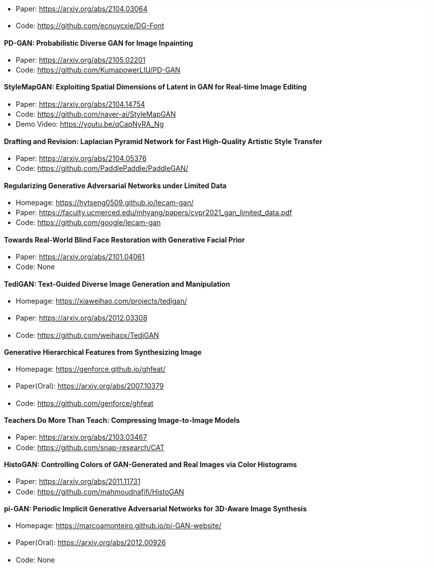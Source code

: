 - Paper: https://arxiv.org/abs/2104.03064

- Code: https://github.com/ecnuycxie/DG-Font

**PD-GAN: Probabilistic Diverse GAN for Image Inpainting**

- Paper: https://arxiv.org/abs/2105.02201
- Code: https://github.com/KumapowerLIU/PD-GAN

**StyleMapGAN: Exploiting Spatial Dimensions of Latent in GAN for Real-time Image Editing**

- Paper: https://arxiv.org/abs/2104.14754
- Code: https://github.com/naver-ai/StyleMapGAN
- Demo Video: https://youtu.be/qCapNyRA_Ng

**Drafting and Revision: Laplacian Pyramid Network for Fast High-Quality Artistic Style Transfer**

- Paper: https://arxiv.org/abs/2104.05376
- Code: https://github.com/PaddlePaddle/PaddleGAN/

**Regularizing Generative Adversarial Networks under Limited Data**

- Homepage: https://hytseng0509.github.io/lecam-gan/
- Paper: https://faculty.ucmerced.edu/mhyang/papers/cvpr2021_gan_limited_data.pdf
- Code: https://github.com/google/lecam-gan

**Towards Real-World Blind Face Restoration with Generative Facial Prior**

- Paper: https://arxiv.org/abs/2101.04061
- Code: None

**TediGAN: Text-Guided Diverse Image Generation and Manipulation**

- Homepage: https://xiaweihao.com/projects/tedigan/

- Paper: https://arxiv.org/abs/2012.03308
- Code: https://github.com/weihaox/TediGAN

**Generative Hierarchical Features from Synthesizing Image**

- Homepage: https://genforce.github.io/ghfeat/

- Paper(Oral): https://arxiv.org/abs/2007.10379
- Code: https://github.com/genforce/ghfeat

**Teachers Do More Than Teach: Compressing Image-to-Image Models**

- Paper: https://arxiv.org/abs/2103.03467
- Code: https://github.com/snap-research/CAT

**HistoGAN: Controlling Colors of GAN-Generated and Real Images via Color Histograms**

- Paper: https://arxiv.org/abs/2011.11731
- Code: https://github.com/mahmoudnafifi/HistoGAN

**pi-GAN: Periodic Implicit Generative Adversarial Networks for 3D-Aware Image Synthesis**

- Homepage: https://marcoamonteiro.github.io/pi-GAN-website/

- Paper(Oral): https://arxiv.org/abs/2012.00926
- Code: None
